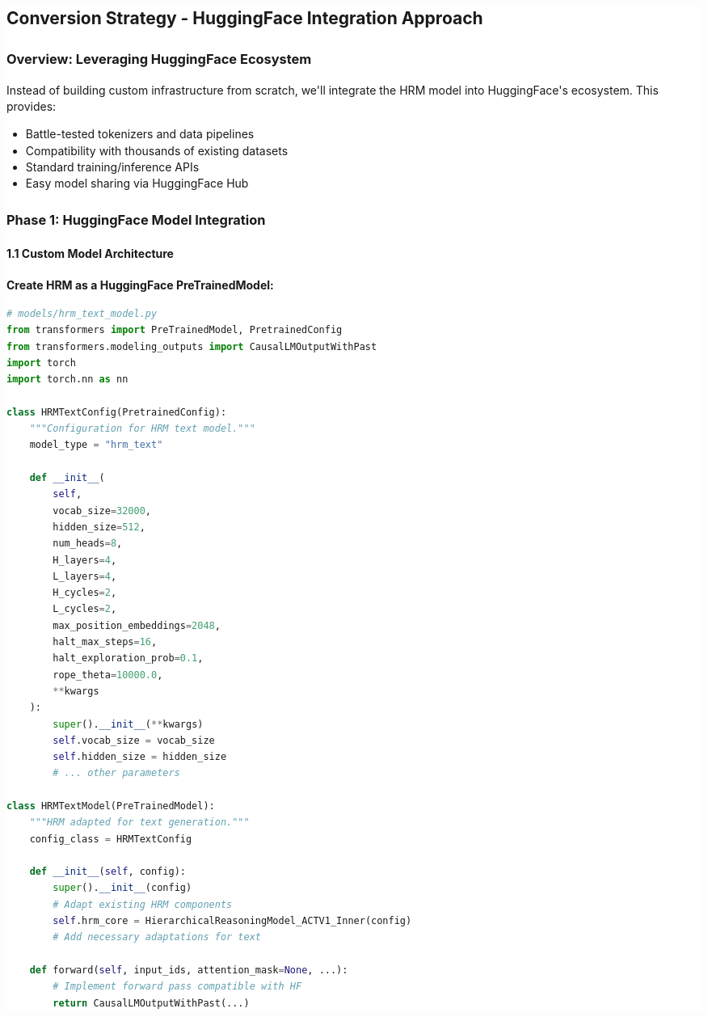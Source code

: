 ## Conversion Strategy - HuggingFace Integration Approach

### Overview: Leveraging HuggingFace Ecosystem

Instead of building custom infrastructure from scratch, we'll integrate the HRM model into HuggingFace's ecosystem. This provides:
- Battle-tested tokenizers and data pipelines
- Compatibility with thousands of existing datasets
- Standard training/inference APIs
- Easy model sharing via HuggingFace Hub

### Phase 1: HuggingFace Model Integration

#### 1.1 Custom Model Architecture

**Create HRM as a HuggingFace PreTrainedModel:**

```python
# models/hrm_text_model.py
from transformers import PreTrainedModel, PretrainedConfig
from transformers.modeling_outputs import CausalLMOutputWithPast
import torch
import torch.nn as nn

class HRMTextConfig(PretrainedConfig):
    """Configuration for HRM text model."""
    model_type = "hrm_text"
    
    def __init__(
        self,
        vocab_size=32000,
        hidden_size=512,
        num_heads=8,
        H_layers=4,
        L_layers=4,
        H_cycles=2,
        L_cycles=2,
        max_position_embeddings=2048,
        halt_max_steps=16,
        halt_exploration_prob=0.1,
        rope_theta=10000.0,
        **kwargs
    ):
        super().__init__(**kwargs)
        self.vocab_size = vocab_size
        self.hidden_size = hidden_size
        # ... other parameters

class HRMTextModel(PreTrainedModel):
    """HRM adapted for text generation."""
    config_class = HRMTextConfig
    
    def __init__(self, config):
        super().__init__(config)
        # Adapt existing HRM components
        self.hrm_core = HierarchicalReasoningModel_ACTV1_Inner(config)
        # Add necessary adaptations for text
    
    def forward(self, input_ids, attention_mask=None, ...):
        # Implement forward pass compatible with HF
        return CausalLMOutputWithPast(...)
```
